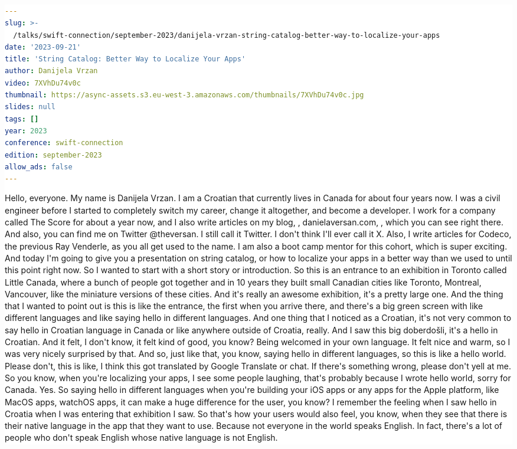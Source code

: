 ```yaml
---
slug: >-
  /talks/swift-connection/september-2023/danijela-vrzan-string-catalog-better-way-to-localize-your-apps
date: '2023-09-21'
title: 'String Catalog: Better Way to Localize Your Apps'
author: Danijela Vrzan
video: 7XVhDu74v0c
thumbnail: https://async-assets.s3.eu-west-3.amazonaws.com/thumbnails/7XVhDu74v0c.jpg
slides: null
tags: []
year: 2023
conference: swift-connection
edition: september-2023
allow_ads: false
---
```

Hello, everyone.
My name is Danijela Vrzan.
I am a Croatian that currently lives in Canada for about four years now.
I was a civil engineer before I started to completely switch my career, change it altogether, and become a developer.
I work for a company called The Score for about a year now, and I also write articles on my blog, , danielaversan.com, , which you can see right there.
And also, you can find me on Twitter @theversan.
I still call it Twitter.
I don't think I'll ever call it X.
Also, I write articles for Codeco, the previous Ray
Venderle, as you all get used to the name.
I am also a boot camp mentor for this cohort, which is super exciting.
And today I'm going to give you a presentation on string catalog, or how to localize your apps in a better way than we used to until this point right now.
So I wanted to start with a short story or introduction.
So this is an entrance to an exhibition in Toronto called Little Canada, where a bunch of people got together and in 10 years they built small Canadian cities like Toronto, Montreal, Vancouver, like the miniature versions of these cities.
And it's really an awesome exhibition, it's a pretty large one.
And the thing that I wanted to point out is this is like the entrance, the first when you arrive there, and there's a big green screen with like different languages and like saying hello in different languages.
And one thing that I noticed as a Croatian, it's not very common to say hello in Croatian language in Canada or like anywhere outside of Croatia, really.
And I saw this big doberdošli, it's a hello in Croatian.
And it felt, I don't know, it felt kind of good, you know?
Being welcomed in your own language.
It felt nice and warm, so I was very nicely surprised by that.
And so, just like that, you know, saying hello in different languages, so this is like a hello world.
Please don't, this is like, I think this got translated by Google Translate or chat.
If there's something wrong, please don't yell at me.
So you know, when you're localizing your apps, I see some people laughing, that's probably because I wrote hello world, sorry for Canada.
Yes.
So saying hello in different languages when you're building your iOS apps or any apps for the Apple platform, like MacOS apps, watchOS apps, it can make a huge difference for the user, you know?
I remember the feeling when I saw hello in Croatia when I was entering that exhibition
I saw.
So that's how your users would also feel, you know, when they see that there is their native language in the app that they want to use.
Because not everyone in the world speaks English.
In fact, there's a lot of people who don't speak English whose native language is not
English.